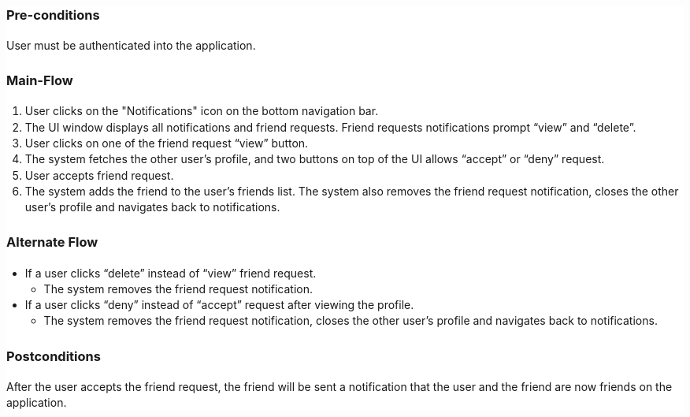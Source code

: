 ### Pre-conditions
User must be authenticated into the application.

### Main-Flow
1. User clicks on the "Notifications" icon on the bottom navigation bar.
2. The UI window displays all notifications and friend requests. Friend requests notifications prompt “view” and “delete”.
3. User clicks on one of the friend request “view” button.
4. The system fetches the other user’s profile, and two buttons on top of the UI allows “accept” or “deny” request.
5. User accepts friend request.
6. The system adds the friend to the user’s friends list. The system also removes the friend request notification, closes the other user’s profile and navigates back to notifications. 

### Alternate Flow
- If a user clicks “delete” instead of “view” friend request.
	- The system removes the friend request notification.
- If a user clicks “deny” instead of “accept” request after viewing the profile.
	- The system removes the friend request notification, closes the other user’s profile and navigates back to notifications. 

### Postconditions
After the user accepts the friend request, the friend will be sent a notification that the user and the friend are now friends on the application.